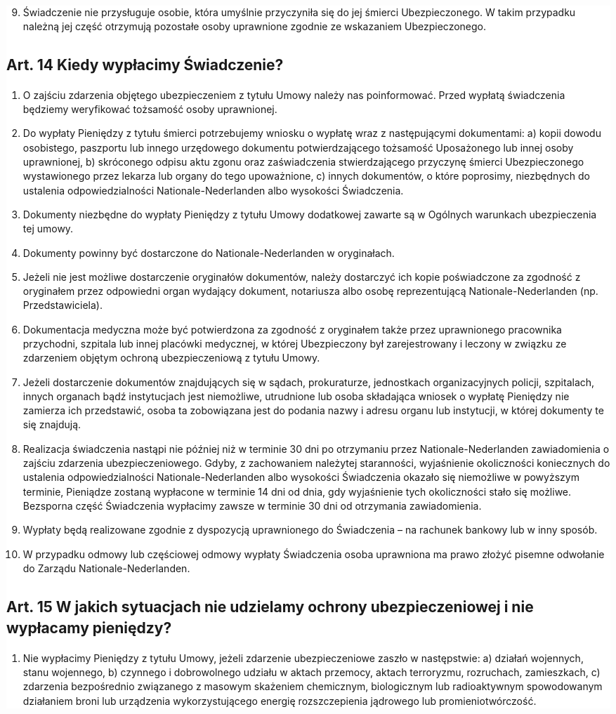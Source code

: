 9. Świadczenie nie przysługuje osobie, która umyślnie przyczyniła się do jej śmierci Ubezpieczonego. W takim przypadku należną jej część otrzymują pozostałe osoby uprawnione zgodnie ze wskazaniem Ubezpieczonego.

## Art. 14 Kiedy wypłacimy Świadczenie?

1. O zajściu zdarzenia objętego ubezpieczeniem z tytułu Umowy należy nas poinformować. Przed wypłatą świadczenia będziemy weryfikować tożsamość osoby uprawnionej.

2. Do wypłaty Pieniędzy z tytułu śmierci potrzebujemy wniosku o wypłatę wraz z następującymi dokumentami:
   a) kopii dowodu osobistego, paszportu lub innego urzędowego dokumentu potwierdzającego tożsamość Uposażonego lub innej osoby uprawnionej,
   b) skróconego odpisu aktu zgonu oraz zaświadczenia stwierdzającego przyczynę śmierci Ubezpieczonego wystawionego przez lekarza lub organy do tego upoważnione,
   c) innych dokumentów, o które poprosimy, niezbędnych do ustalenia odpowiedzialności Nationale-Nederlanden albo wysokości Świadczenia.

3. Dokumenty niezbędne do wypłaty Pieniędzy z tytułu Umowy dodatkowej zawarte są w Ogólnych warunkach ubezpieczenia tej umowy.

4. Dokumenty powinny być dostarczone do Nationale-Nederlanden w oryginałach.

5. Jeżeli nie jest możliwe dostarczenie oryginałów dokumentów, należy dostarczyć ich kopie poświadczone za zgodność z oryginałem przez odpowiedni organ wydający dokument, notariusza albo osobę reprezentującą Nationale-Nederlanden (np. Przedstawiciela).

6. Dokumentacja medyczna może być potwierdzona za zgodność z oryginałem także przez uprawnionego pracownika przychodni, szpitala lub innej placówki medycznej, w której Ubezpieczony był zarejestrowany i leczony w związku ze zdarzeniem objętym ochroną ubezpieczeniową z tytułu Umowy.

7. Jeżeli dostarczenie dokumentów znajdujących się w sądach, prokuraturze, jednostkach organizacyjnych policji, szpitalach, innych organach bądź instytucjach jest niemożliwe, utrudnione lub osoba składająca wniosek o wypłatę Pieniędzy nie zamierza ich przedstawić, osoba ta zobowiązana jest do podania nazwy i adresu organu lub instytucji, w której dokumenty te się znajdują.

8. Realizacja świadczenia nastąpi nie później niż w terminie 30 dni po otrzymaniu przez Nationale-Nederlanden zawiadomienia o zajściu zdarzenia ubezpieczeniowego. Gdyby, z zachowaniem należytej staranności, wyjaśnienie okoliczności koniecznych do ustalenia odpowiedzialności Nationale-Nederlanden albo wysokości Świadczenia okazało się niemożliwe w powyższym terminie, Pieniądze zostaną wypłacone w terminie 14 dni od dnia, gdy wyjaśnienie tych okoliczności stało się możliwe. Bezsporna część Świadczenia wypłacimy zawsze w terminie 30 dni od otrzymania zawiadomienia.

9. Wypłaty będą realizowane zgodnie z dyspozycją uprawnionego do Świadczenia – na rachunek bankowy lub w inny sposób.

10. W przypadku odmowy lub częściowej odmowy wypłaty Świadczenia osoba uprawniona ma prawo złożyć pisemne odwołanie do Zarządu Nationale-Nederlanden.

## Art. 15 W jakich sytuacjach nie udzielamy ochrony ubezpieczeniowej i nie wypłacamy pieniędzy?

1. Nie wypłacimy Pieniędzy z tytułu Umowy, jeżeli zdarzenie ubezpieczeniowe zaszło w następstwie:
   a) działań wojennych, stanu wojennego,
   b) czynnego i dobrowolnego udziału w aktach przemocy, aktach terroryzmu, rozruchach, zamieszkach,
   c) zdarzenia bezpośrednio związanego z masowym skażeniem chemicznym, biologicznym lub radioaktywnym spowodowanym działaniem broni lub urządzenia wykorzystującego energię rozszczepienia jądrowego lub promieniotwórczość.
